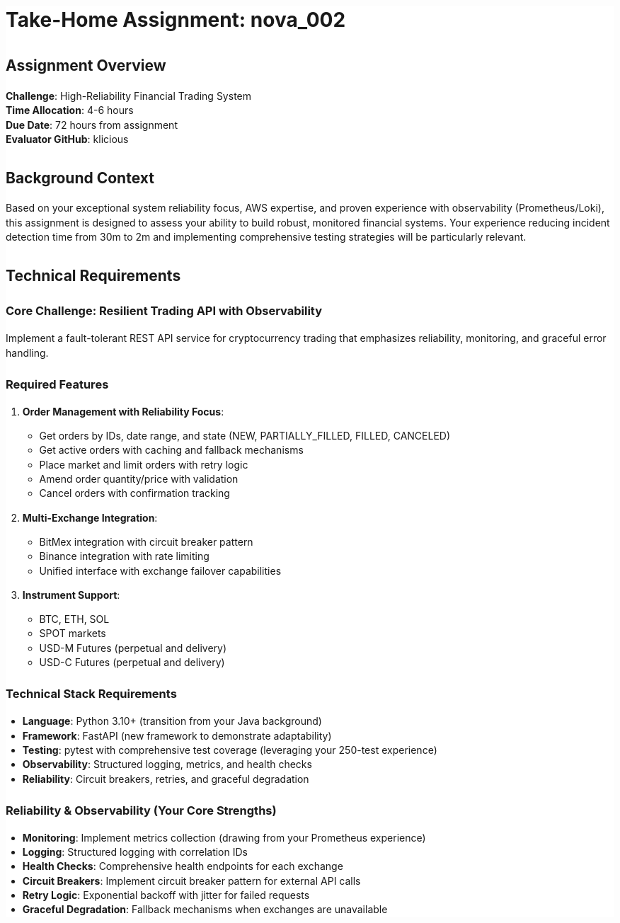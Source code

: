 # Take-Home Assignment: nova_002

## Assignment Overview
**Challenge**: High-Reliability Financial Trading System  
**Time Allocation**: 4-6 hours  
**Due Date**: 72 hours from assignment  
**Evaluator GitHub**: klicious

## Background Context
Based on your exceptional system reliability focus, AWS expertise, and proven experience with observability (Prometheus/Loki), this assignment is designed to assess your ability to build robust, monitored financial systems. Your experience reducing incident detection time from 30m to 2m and implementing comprehensive testing strategies will be particularly relevant.

## Technical Requirements

### Core Challenge: Resilient Trading API with Observability
Implement a fault-tolerant REST API service for cryptocurrency trading that emphasizes reliability, monitoring, and graceful error handling.

### Required Features
1. **Order Management with Reliability Focus**:
   - Get orders by IDs, date range, and state (NEW, PARTIALLY_FILLED, FILLED, CANCELED)
   - Get active orders with caching and fallback mechanisms
   - Place market and limit orders with retry logic
   - Amend order quantity/price with validation
   - Cancel orders with confirmation tracking

2. **Multi-Exchange Integration**:
   - BitMex integration with circuit breaker pattern
   - Binance integration with rate limiting
   - Unified interface with exchange failover capabilities

3. **Instrument Support**:
   - BTC, ETH, SOL
   - SPOT markets
   - USD-M Futures (perpetual and delivery)
   - USD-C Futures (perpetual and delivery)

### Technical Stack Requirements
- **Language**: Python 3.10+ (transition from your Java background)
- **Framework**: FastAPI (new framework to demonstrate adaptability)
- **Testing**: pytest with comprehensive test coverage (leveraging your 250-test experience)
- **Observability**: Structured logging, metrics, and health checks
- **Reliability**: Circuit breakers, retries, and graceful degradation

### Reliability & Observability (Your Core Strengths)
- **Monitoring**: Implement metrics collection (drawing from your Prometheus experience)
- **Logging**: Structured logging with correlation IDs
- **Health Checks**: Comprehensive health endpoints for each exchange
- **Circuit Breakers**: Implement circuit breaker pattern for external API calls
- **Retry Logic**: Exponential backoff with jitter for failed requests
- **Graceful Degradation**: Fallback mechanisms when exchanges are unavailable
